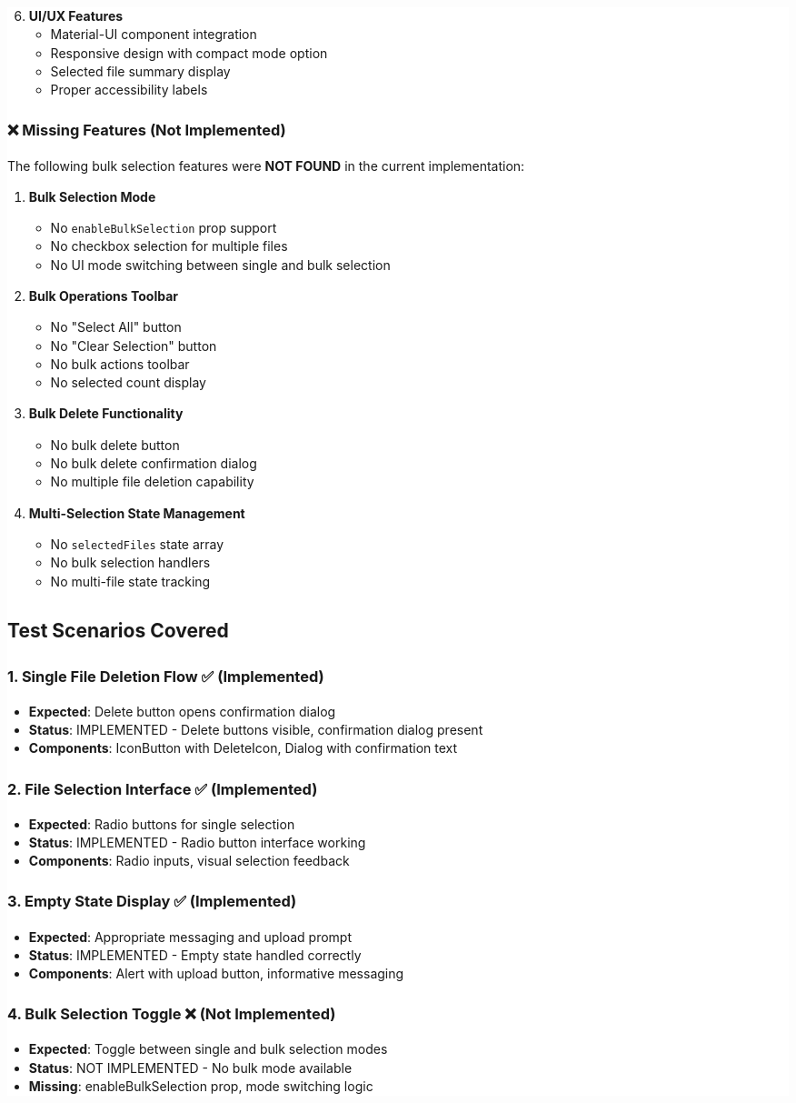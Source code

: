 6. **UI/UX Features**
   - Material-UI component integration
   - Responsive design with compact mode option
   - Selected file summary display
   - Proper accessibility labels

### ❌ Missing Features (Not Implemented)

The following bulk selection features were **NOT FOUND** in the current implementation:

1. **Bulk Selection Mode**
   - No `enableBulkSelection` prop support
   - No checkbox selection for multiple files
   - No UI mode switching between single and bulk selection

2. **Bulk Operations Toolbar**
   - No "Select All" button
   - No "Clear Selection" button  
   - No bulk actions toolbar
   - No selected count display

3. **Bulk Delete Functionality**
   - No bulk delete button
   - No bulk delete confirmation dialog
   - No multiple file deletion capability

4. **Multi-Selection State Management**
   - No `selectedFiles` state array
   - No bulk selection handlers
   - No multi-file state tracking

## Test Scenarios Covered

### 1. Single File Deletion Flow ✅ (Implemented)
- **Expected**: Delete button opens confirmation dialog
- **Status**: IMPLEMENTED - Delete buttons visible, confirmation dialog present
- **Components**: IconButton with DeleteIcon, Dialog with confirmation text

### 2. File Selection Interface ✅ (Implemented) 
- **Expected**: Radio buttons for single selection
- **Status**: IMPLEMENTED - Radio button interface working
- **Components**: Radio inputs, visual selection feedback

### 3. Empty State Display ✅ (Implemented)
- **Expected**: Appropriate messaging and upload prompt
- **Status**: IMPLEMENTED - Empty state handled correctly
- **Components**: Alert with upload button, informative messaging

### 4. Bulk Selection Toggle ❌ (Not Implemented)
- **Expected**: Toggle between single and bulk selection modes
- **Status**: NOT IMPLEMENTED - No bulk mode available
- **Missing**: enableBulkSelection prop, mode switching logic
